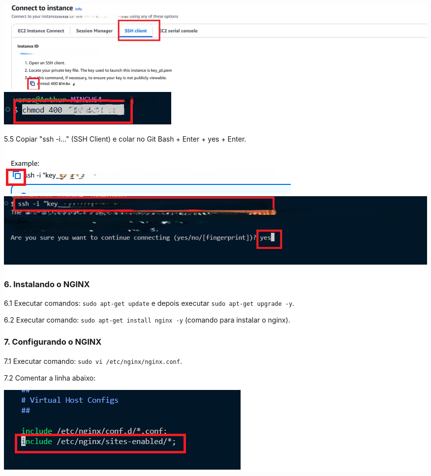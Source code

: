 <img src="./images/connect/con4.png">
<img src="./images/connect/con5.png">

5.5 Copiar "ssh -i..." (SSH Client) e colar no Git Bash + Enter + yes + Enter. 

<img src="./images/connect/con6.png">
<img src="./images/connect/con7.png">

### 6. Instalando o NGINX

6.1 Executar comandos: `sudo apt-get update` e depois executar `sudo apt-get upgrade -y`.

6.2 Executar comando: `sudo apt-get install nginx -y` (comando para instalar o nginx).

### 7. Configurando o NGINX

7.1 Executar comando: `sudo vi /etc/nginx/nginx.conf`.

7.2 Comentar a linha abaixo:

<img src="./images/config/confign2.png">
